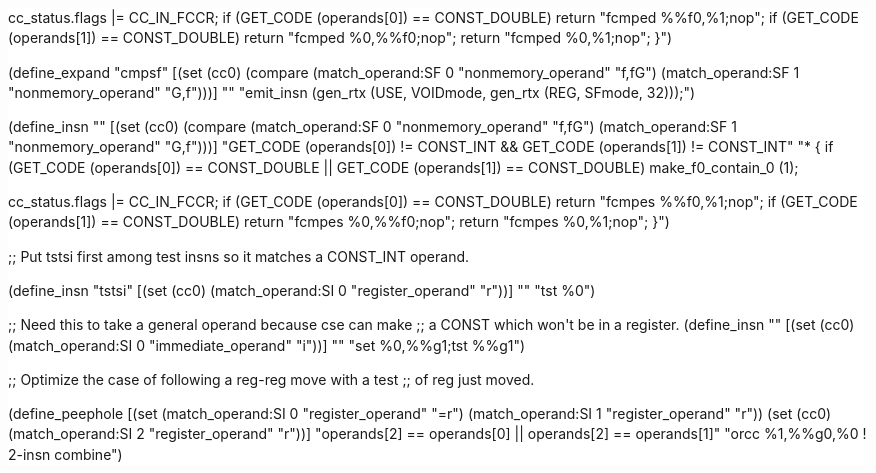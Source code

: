   cc_status.flags |= CC_IN_FCCR;
  if (GET_CODE (operands[0]) == CONST_DOUBLE)
    return \"fcmped %%f0,%1\;nop\";
  if (GET_CODE (operands[1]) == CONST_DOUBLE)
    return \"fcmped %0,%%f0\;nop\";
  return \"fcmped %0,%1\;nop\";
}")

(define_expand "cmpsf"
  [(set (cc0)
	(compare (match_operand:SF 0 "nonmemory_operand" "f,fG")
		 (match_operand:SF 1 "nonmemory_operand" "G,f")))]
  ""
  "emit_insn (gen_rtx (USE, VOIDmode, gen_rtx (REG, SFmode, 32)));")

(define_insn ""
  [(set (cc0)
	(compare (match_operand:SF 0 "nonmemory_operand" "f,fG")
		 (match_operand:SF 1 "nonmemory_operand" "G,f")))]
  "GET_CODE (operands[0]) != CONST_INT && GET_CODE (operands[1]) != CONST_INT"
  "*
{
  if (GET_CODE (operands[0]) == CONST_DOUBLE
      || GET_CODE (operands[1]) == CONST_DOUBLE)
    make_f0_contain_0 (1);

  cc_status.flags |= CC_IN_FCCR;
  if (GET_CODE (operands[0]) == CONST_DOUBLE)
    return \"fcmpes %%f0,%1\;nop\";
  if (GET_CODE (operands[1]) == CONST_DOUBLE)
    return \"fcmpes %0,%%f0\;nop\";
  return \"fcmpes %0,%1\;nop\";
}")

;; Put tstsi first among test insns so it matches a CONST_INT operand.

(define_insn "tstsi"
  [(set (cc0)
	(match_operand:SI 0 "register_operand" "r"))]
  ""
  "tst %0")

;; Need this to take a general operand because cse can make
;; a CONST which won't be in a register.
(define_insn ""
  [(set (cc0)
	(match_operand:SI 0 "immediate_operand" "i"))]
  ""
  "set %0,%%g1\;tst %%g1")

;; Optimize the case of following a reg-reg move with a test
;; of reg just moved.

(define_peephole
  [(set (match_operand:SI 0 "register_operand" "=r")
	(match_operand:SI 1 "register_operand" "r"))
   (set (cc0) (match_operand:SI 2 "register_operand" "r"))]
  "operands[2] == operands[0]
   || operands[2] == operands[1]"
  "orcc %1,%%g0,%0 ! 2-insn combine")
